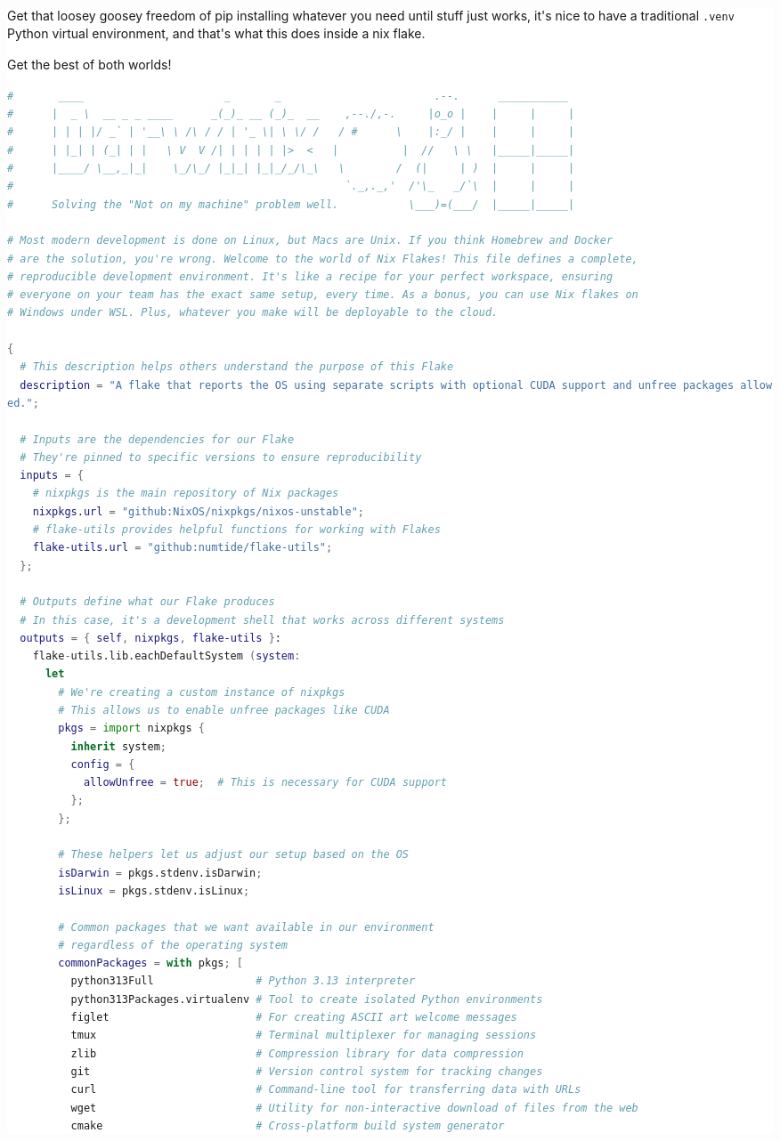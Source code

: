 Get that loosey goosey freedom of pip installing whatever you need until stuff
just works, it's nice to have a traditional `.venv` Python virtual environment,
and that's what this does inside a nix flake. 

Get the best of both worlds!

```nix
#       ____                      _       _                        .--.      ___________
#      |  _ \  __ _ _ ____      _(_)_ __ (_)_  __    ,--./,-.     |o_o |    |     |     |
#      | | | |/ _` | '__\ \ /\ / / | '_ \| \ \/ /   / #      \    |:_/ |    |     |     |
#      | |_| | (_| | |   \ V  V /| | | | | |>  <   |          |  //   \ \   |_____|_____|
#      |____/ \__,_|_|    \_/\_/ |_|_| |_|_/_/\_\   \        /  (|     | )  |     |     |
#                                                    `._,._,'  /'\_   _/`\  |     |     |
#      Solving the "Not on my machine" problem well.           \___)=(___/  |_____|_____|

# Most modern development is done on Linux, but Macs are Unix. If you think Homebrew and Docker
# are the solution, you're wrong. Welcome to the world of Nix Flakes! This file defines a complete,
# reproducible development environment. It's like a recipe for your perfect workspace, ensuring
# everyone on your team has the exact same setup, every time. As a bonus, you can use Nix flakes on
# Windows under WSL. Plus, whatever you make will be deployable to the cloud.

{
  # This description helps others understand the purpose of this Flake
  description = "A flake that reports the OS using separate scripts with optional CUDA support and unfree packages allowed.";
  
  # Inputs are the dependencies for our Flake
  # They're pinned to specific versions to ensure reproducibility
  inputs = {
    # nixpkgs is the main repository of Nix packages
    nixpkgs.url = "github:NixOS/nixpkgs/nixos-unstable";
    # flake-utils provides helpful functions for working with Flakes
    flake-utils.url = "github:numtide/flake-utils";
  };

  # Outputs define what our Flake produces
  # In this case, it's a development shell that works across different systems
  outputs = { self, nixpkgs, flake-utils }:
    flake-utils.lib.eachDefaultSystem (system:
      let
        # We're creating a custom instance of nixpkgs
        # This allows us to enable unfree packages like CUDA
        pkgs = import nixpkgs {
          inherit system;
          config = {
            allowUnfree = true;  # This is necessary for CUDA support
          };
        };

        # These helpers let us adjust our setup based on the OS
        isDarwin = pkgs.stdenv.isDarwin;
        isLinux = pkgs.stdenv.isLinux;

        # Common packages that we want available in our environment
        # regardless of the operating system
        commonPackages = with pkgs; [
          python313Full                # Python 3.13 interpreter
          python313Packages.virtualenv # Tool to create isolated Python environments
          figlet                       # For creating ASCII art welcome messages
          tmux                         # Terminal multiplexer for managing sessions
          zlib                         # Compression library for data compression
          git                          # Version control system for tracking changes
          curl                         # Command-line tool for transferring data with URLs
          wget                         # Utility for non-interactive download of files from the web
          cmake                        # Cross-platform build system generator
```